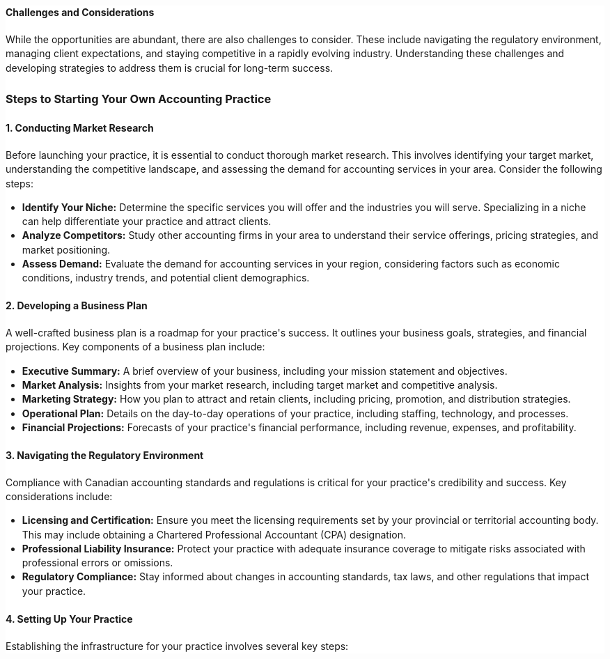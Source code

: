 #### Challenges and Considerations

While the opportunities are abundant, there are also challenges to consider. These include navigating the regulatory environment, managing client expectations, and staying competitive in a rapidly evolving industry. Understanding these challenges and developing strategies to address them is crucial for long-term success.

### Steps to Starting Your Own Accounting Practice

#### 1. Conducting Market Research

Before launching your practice, it is essential to conduct thorough market research. This involves identifying your target market, understanding the competitive landscape, and assessing the demand for accounting services in your area. Consider the following steps:

- **Identify Your Niche:** Determine the specific services you will offer and the industries you will serve. Specializing in a niche can help differentiate your practice and attract clients.
- **Analyze Competitors:** Study other accounting firms in your area to understand their service offerings, pricing strategies, and market positioning.
- **Assess Demand:** Evaluate the demand for accounting services in your region, considering factors such as economic conditions, industry trends, and potential client demographics.

#### 2. Developing a Business Plan

A well-crafted business plan is a roadmap for your practice's success. It outlines your business goals, strategies, and financial projections. Key components of a business plan include:

- **Executive Summary:** A brief overview of your business, including your mission statement and objectives.
- **Market Analysis:** Insights from your market research, including target market and competitive analysis.
- **Marketing Strategy:** How you plan to attract and retain clients, including pricing, promotion, and distribution strategies.
- **Operational Plan:** Details on the day-to-day operations of your practice, including staffing, technology, and processes.
- **Financial Projections:** Forecasts of your practice's financial performance, including revenue, expenses, and profitability.

#### 3. Navigating the Regulatory Environment

Compliance with Canadian accounting standards and regulations is critical for your practice's credibility and success. Key considerations include:

- **Licensing and Certification:** Ensure you meet the licensing requirements set by your provincial or territorial accounting body. This may include obtaining a Chartered Professional Accountant (CPA) designation.
- **Professional Liability Insurance:** Protect your practice with adequate insurance coverage to mitigate risks associated with professional errors or omissions.
- **Regulatory Compliance:** Stay informed about changes in accounting standards, tax laws, and other regulations that impact your practice.

#### 4. Setting Up Your Practice

Establishing the infrastructure for your practice involves several key steps:
